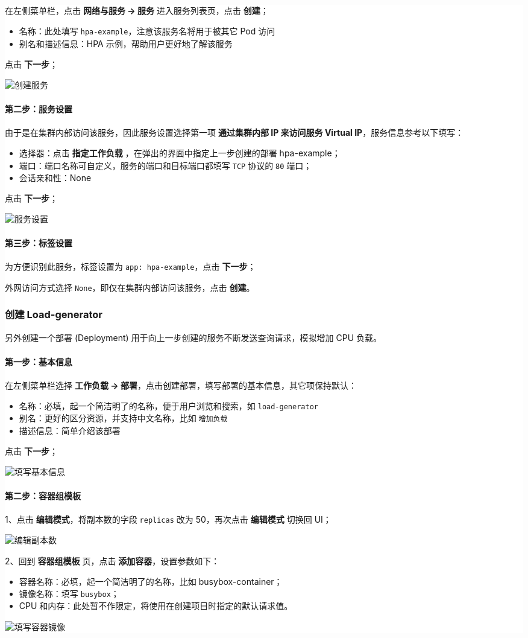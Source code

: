 在左侧菜单栏，点击 **网络与服务 → 服务** 进入服务列表页，点击 **创建**；

- 名称：此处填写 `hpa-example`，注意该服务名将用于被其它 Pod 访问
- 别名和描述信息：HPA 示例，帮助用户更好地了解该服务

点击 **下一步**；

![创建服务](/hpa-service.png)

#### 第二步：服务设置

由于是在集群内部访问该服务，因此服务设置选择第一项 **通过集群内部 IP 来访问服务 Virtual IP**，服务信息参考以下填写：

- 选择器：点击 **指定工作负载** ，在弹出的界面中指定上一步创建的部署 hpa-example；
- 端口：端口名称可自定义，服务的端口和目标端口都填写 `TCP` 协议的 `80` 端口；
- 会话亲和性：None

点击 **下一步**；

![服务设置](/hpa-service-setting.png)

#### 第三步：标签设置

为方便识别此服务，标签设置为 `app: hpa-example`，点击 **下一步**；

外网访问方式选择 `None`，即仅在集群内部访问该服务，点击 **创建**。

### 创建 Load-generator

另外创建一个部署 (Deployment) 用于向上一步创建的服务不断发送查询请求，模拟增加 CPU 负载。

#### 第一步：基本信息

在左侧菜单栏选择 **工作负载 → 部署**，点击创建部署，填写部署的基本信息，其它项保持默认：

- 名称：必填，起一个简洁明了的名称，便于用户浏览和搜索，如 `load-generator`
- 别名：更好的区分资源，并支持中文名称，比如 `增加负载`
- 描述信息：简单介绍该部署

点击 **下一步**；

![填写基本信息](/hpa-load-basic.png)

#### 第二步：容器组模板  

1、点击 **编辑模式**，将副本数的字段 `replicas` 改为 50，再次点击 **编辑模式** 切换回 UI；

![编辑副本数](/edit-load-generator.png)

2、回到 **容器组模板** 页，点击 **添加容器**，设置参数如下：

- 容器名称：必填，起一个简洁明了的名称，比如 busybox-container；
- 镜像名称：填写 `busybox`；
- CPU 和内存：此处暂不作限定，将使用在创建项目时指定的默认请求值。

![填写容器镜像](/hpa-container-tmp.png)
